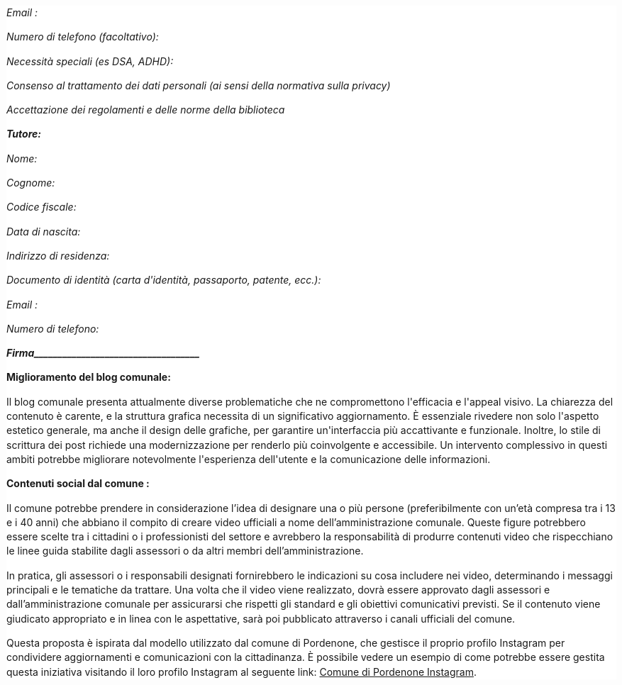 *Email :* 

*Numero di telefono (facoltativo):*

*Necessità speciali (es DSA, ADHD):*

*Consenso al trattamento dei dati personali (ai sensi della normativa sulla privacy)*

*Accettazione dei regolamenti e delle norme della biblioteca*

***Tutore:***

*Nome:*

*Cognome:*

*Codice fiscale:*

*Data di nascita:*

*Indirizzo di residenza:*

*Documento di identità (carta d'identità, passaporto, patente, ecc.):* 

*Email :* 

*Numero di telefono:*

***Firma\_\_\_\_\_\_\_\_\_\_\_\_\_\_\_\_\_\_\_\_\_\_\_\_\_\_\_\_\_\_\_\_\_\_\_***

**Miglioramento del blog comunale:**

Il blog comunale presenta attualmente diverse problematiche che ne compromettono l'efficacia e l'appeal visivo. La chiarezza del contenuto è carente, e la struttura grafica necessita di un significativo aggiornamento. È essenziale rivedere non solo l'aspetto estetico generale, ma anche il design delle grafiche, per garantire un'interfaccia più accattivante e funzionale. Inoltre, lo stile di scrittura dei post richiede una modernizzazione per renderlo più coinvolgente e accessibile. Un intervento complessivo in questi ambiti potrebbe migliorare notevolmente l'esperienza dell'utente e la comunicazione delle informazioni.

**Contenuti social dal comune :** 

Il comune potrebbe prendere in considerazione l’idea di designare una o più persone (preferibilmente con un’età compresa tra i 13 e i 40 anni) che abbiano il compito di creare video ufficiali a nome dell’amministrazione comunale. Queste figure potrebbero essere scelte tra i cittadini o i professionisti del settore e avrebbero la responsabilità di produrre contenuti video che rispecchiano le linee guida stabilite dagli assessori o da altri membri dell’amministrazione.

In pratica, gli assessori o i responsabili designati fornirebbero le indicazioni su cosa includere nei video, determinando i messaggi principali e le tematiche da trattare. Una volta che il video viene realizzato, dovrà essere approvato dagli assessori e dall’amministrazione comunale per assicurarsi che rispetti gli standard e gli obiettivi comunicativi previsti. Se il contenuto viene giudicato appropriato e in linea con le aspettative, sarà poi pubblicato attraverso i canali ufficiali del comune.

Questa proposta è ispirata dal modello utilizzato dal comune di Pordenone, che gestisce il proprio profilo Instagram per condividere aggiornamenti e comunicazioni con la cittadinanza. È possibile vedere un esempio di come potrebbe essere gestita questa iniziativa visitando il loro profilo Instagram al seguente link: [Comune di Pordenone Instagram](https://www.instagram.com/comunedipordenone/).
